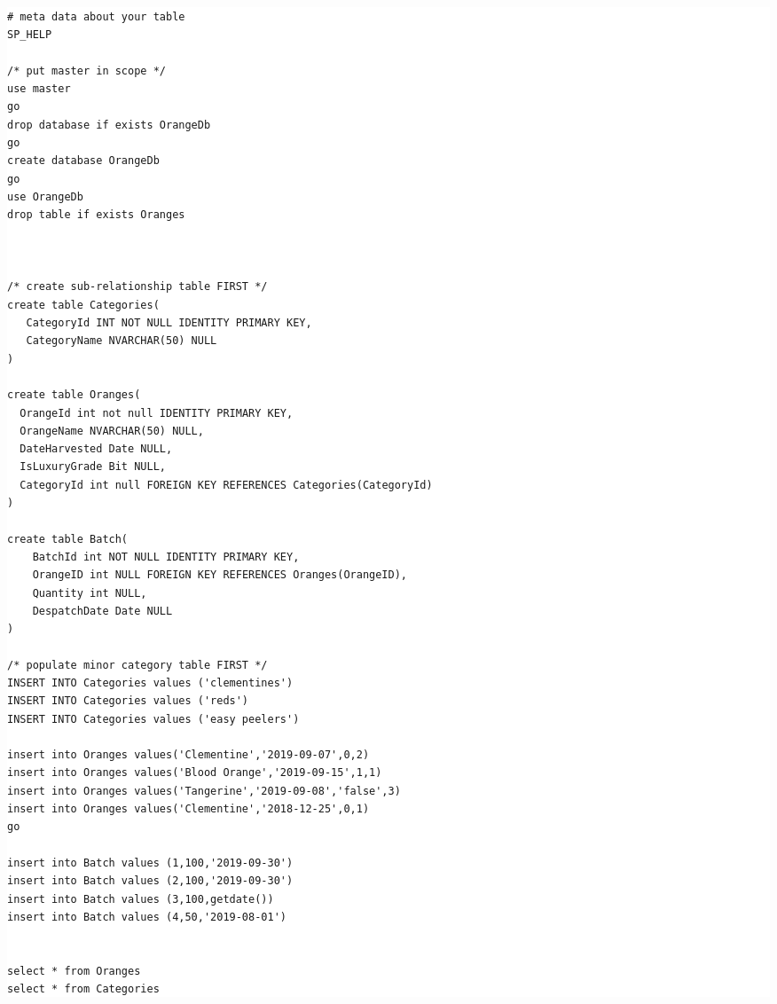     # meta data about your table 
    SP_HELP

    /* put master in scope */
    use master
    go
    drop database if exists OrangeDb
    go
    create database OrangeDb
    go
    use OrangeDb
    drop table if exists Oranges
    
    
    
    /* create sub-relationship table FIRST */
    create table Categories(
       CategoryId INT NOT NULL IDENTITY PRIMARY KEY,
       CategoryName NVARCHAR(50) NULL
    )
    
    create table Oranges(
      OrangeId int not null IDENTITY PRIMARY KEY,
      OrangeName NVARCHAR(50) NULL,
      DateHarvested Date NULL,
      IsLuxuryGrade Bit NULL,
      CategoryId int null FOREIGN KEY REFERENCES Categories(CategoryId)
    )
    
    create table Batch(
    	BatchId int NOT NULL IDENTITY PRIMARY KEY,
    	OrangeID int NULL FOREIGN KEY REFERENCES Oranges(OrangeID),
    	Quantity int NULL,
    	DespatchDate Date NULL
    )
    
    /* populate minor category table FIRST */
    INSERT INTO Categories values ('clementines')
    INSERT INTO Categories values ('reds')
    INSERT INTO Categories values ('easy peelers')
    
    insert into Oranges values('Clementine','2019-09-07',0,2)
    insert into Oranges values('Blood Orange','2019-09-15',1,1)
    insert into Oranges values('Tangerine','2019-09-08','false',3)
    insert into Oranges values('Clementine','2018-12-25',0,1)
    go
    
    insert into Batch values (1,100,'2019-09-30')
    insert into Batch values (2,100,'2019-09-30')
    insert into Batch values (3,100,getdate())
    insert into Batch values (4,50,'2019-08-01')
    
    
    select * from Oranges
    select * from Categories
    
